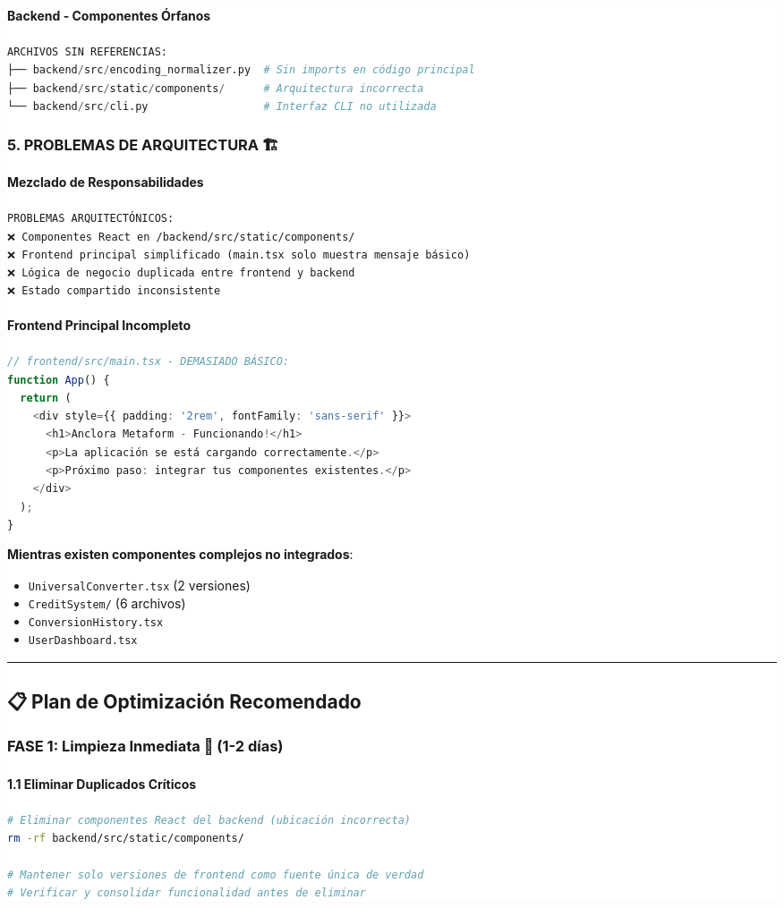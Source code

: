 #### **Backend - Componentes Órfanos**
```python
ARCHIVOS SIN REFERENCIAS:
├── backend/src/encoding_normalizer.py  # Sin imports en código principal
├── backend/src/static/components/      # Arquitectura incorrecta
└── backend/src/cli.py                  # Interfaz CLI no utilizada
```

### 5. **PROBLEMAS DE ARQUITECTURA** 🏗️

#### **Mezclado de Responsabilidades**
```
PROBLEMAS ARQUITECTÓNICOS:
❌ Componentes React en /backend/src/static/components/
❌ Frontend principal simplificado (main.tsx solo muestra mensaje básico)
❌ Lógica de negocio duplicada entre frontend y backend
❌ Estado compartido inconsistente
```

#### **Frontend Principal Incompleto**
```typescript
// frontend/src/main.tsx - DEMASIADO BÁSICO:
function App() {
  return (
    <div style={{ padding: '2rem', fontFamily: 'sans-serif' }}>
      <h1>Anclora Metaform - Funcionando!</h1>
      <p>La aplicación se está cargando correctamente.</p>
      <p>Próximo paso: integrar tus componentes existentes.</p>
    </div>
  );
}
```

**Mientras existen componentes complejos no integrados**:
- `UniversalConverter.tsx` (2 versiones)
- `CreditSystem/` (6 archivos)
- `ConversionHistory.tsx`
- `UserDashboard.tsx`

---

## 📋 Plan de Optimización Recomendado

### **FASE 1: Limpieza Inmediata** 🧹 (1-2 días)

#### **1.1 Eliminar Duplicados Críticos**
```bash
# Eliminar componentes React del backend (ubicación incorrecta)
rm -rf backend/src/static/components/

# Mantener solo versiones de frontend como fuente única de verdad
# Verificar y consolidar funcionalidad antes de eliminar
```
